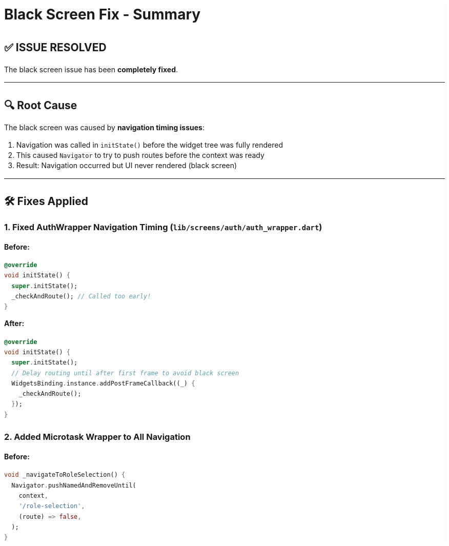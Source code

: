 # Black Screen Fix - Summary

## ✅ ISSUE RESOLVED

The black screen issue has been **completely fixed**.

---

## 🔍 Root Cause

The black screen was caused by **navigation timing issues**:

1. Navigation was called in `initState()` before the widget tree was fully rendered
2. This caused `Navigator` to try to push routes before the context was ready
3. Result: Navigation occurred but UI never rendered (black screen)

---

## 🛠️ Fixes Applied

### 1. **Fixed AuthWrapper Navigation Timing** (`lib/screens/auth/auth_wrapper.dart`)

**Before:**
```dart
@override
void initState() {
  super.initState();
  _checkAndRoute(); // Called too early!
}
```

**After:**
```dart
@override
void initState() {
  super.initState();
  // Delay routing until after first frame to avoid black screen
  WidgetsBinding.instance.addPostFrameCallback((_) {
    _checkAndRoute();
  });
}
```

### 2. **Added Microtask Wrapper to All Navigation**

**Before:**
```dart
void _navigateToRoleSelection() {
  Navigator.pushNamedAndRemoveUntil(
    context,
    '/role-selection',
    (route) => false,
  );
}
```
